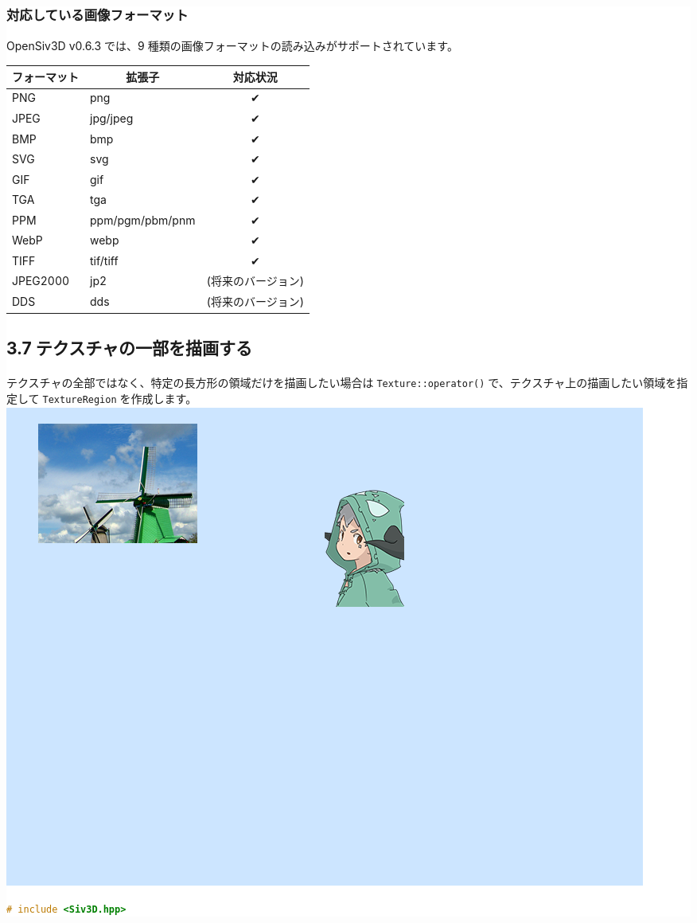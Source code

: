 ### 対応している画像フォーマット
OpenSiv3D v0.6.3 では、9 種類の画像フォーマットの読み込みがサポートされています。

| フォーマット   | 拡張子             | 対応状況       |
|----------|-----------------|:----------:|
| PNG      | png             | ✔          |
| JPEG     | jpg/jpeg        | ✔          |
| BMP      | bmp             | ✔          |
| SVG      | svg             | ✔          |
| GIF      | gif             | ✔          |
| TGA      | tga             | ✔          |
| PPM      | ppm/pgm/pbm/pnm | ✔          |
| WebP     | webp            | ✔          |
| TIFF     | tif/tiff        | ✔          |
| JPEG2000 | jp2             | (将来のバージョン) |
| DDS      | dds             | (将来のバージョン) |


## 3.7 テクスチャの一部を描画する
テクスチャの全部ではなく、特定の長方形の領域だけを描画したい場合は `Texture::operator()` で、テクスチャ上の描画したい領域を指定して `TextureRegion` を作成します。
![](/images/doc_v6/tutorial/8/8.png)
```cpp
# include <Siv3D.hpp>

```